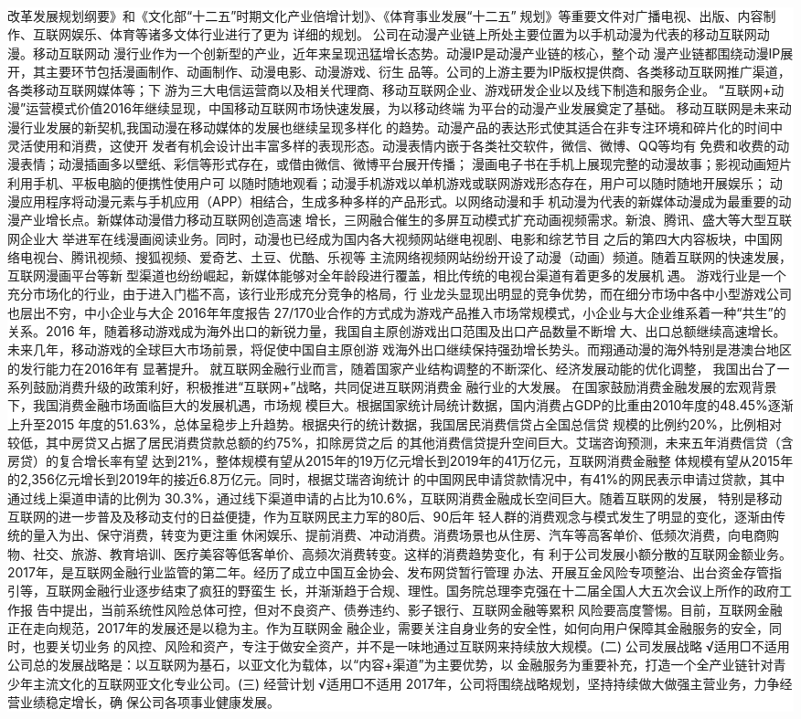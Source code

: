 改革发展规划纲要》和《文化部“十二五”时期文化产业倍增计划》、《体育事业发展“十二五”
规划》等重要文件对广播电视、出版、内容制作、互联网娱乐、体育等诸多文体行业进行了更为
详细的规划。
公司在动漫产业链上所处主要位置为以手机动漫为代表的移动互联网动漫。移动互联网动
漫行业作为一个创新型的产业，近年来呈现迅猛增长态势。动漫IP是动漫产业链的核心，整个动
漫产业链都围绕动漫IP展开，其主要环节包括漫画制作、动画制作、动漫电影、动漫游戏、衍生
品等。公司的上游主要为IP版权提供商、各类移动互联网推广渠道，各类移动互联网媒体等；下
游为三大电信运营商以及相关代理商、移动互联网企业、游戏研发企业以及线下制造和服务企业。
“互联网+动漫”运营模式价值2016年继续显现，中国移动互联网市场快速发展，为以移动终端
为平台的动漫产业发展奠定了基础。
移动互联网是未来动漫行业发展的新契机,我国动漫在移动媒体的发展也继续呈现多样化
的趋势。动漫产品的表达形式使其适合在非专注环境和碎片化的时间中灵活使用和消费，这使开
发者有机会设计出丰富多样的表现形态。动漫表情内嵌于各类社交软件，微信、微博、QQ等均有
免费和收费的动漫表情；动漫插画多以壁纸、彩信等形式存在，或借由微信、微博平台展开传播；
漫画电子书在手机上展现完整的动漫故事；影视动画短片利用手机、平板电脑的便携性使用户可
以随时随地观看；动漫手机游戏以单机游戏或联网游戏形态存在，用户可以随时随地开展娱乐；
动漫应用程序将动漫元素与手机应用（APP）相结合，生成多种多样的产品形式。以网络动漫和手
机动漫为代表的新媒体动漫成为最重要的动漫产业增长点。新媒体动漫借力移动互联网创造高速
增长，三网融合催生的多屏互动模式扩充动画视频需求。新浪、腾讯、盛大等大型互联网企业大
举进军在线漫画阅读业务。同时，动漫也已经成为国内各大视频网站继电视剧、电影和综艺节目
之后的第四大内容板块，中国网络电视台、腾讯视频、搜狐视频、爱奇艺、土豆、优酷、乐视等
主流网络视频网站纷纷开设了动漫（动画）频道。随着互联网的快速发展，互联网漫画平台等新
型渠道也纷纷崛起，新媒体能够对全年龄段进行覆盖，相比传统的电视台渠道有着更多的发展机
遇。
游戏行业是一个充分市场化的行业，由于进入门槛不高，该行业形成充分竞争的格局，行
业龙头显现出明显的竞争优势，而在细分市场中各中小型游戏公司也层出不穷，中小企业与大企
2016年年度报告
27/170业合作的方式成为游戏产品推入市场常规模式，小企业与大企业维系着一种“共生”的关系。2016
年，随着移动游戏成为海外出口的新锐力量，我国自主原创游戏出口范围及出口产品数量不断增
大、出口总额继续高速增长。未来几年，移动游戏的全球巨大市场前景，将促使中国自主原创游
戏海外出口继续保持强劲增长势头。而翔通动漫的海外特别是港澳台地区的发行能力在2016年有
显著提升。
就互联网金融行业而言，随着国家产业结构调整的不断深化、经济发展动能的优化调整，
我国出台了一系列鼓励消费升级的政策利好，积极推进“互联网+”战略，共同促进互联网消费金
融行业的大发展。
在国家鼓励消费金融发展的宏观背景下，我国消费金融市场面临巨大的发展机遇，市场规
模巨大。根据国家统计局统计数据，国内消费占GDP的比重由2010年度的48.45%逐渐上升至2015
年度的51.63%，总体呈稳步上升趋势。根据央行的统计数据，我国居民消费信贷占全国总信贷
规模的比例约20%，比例相对较低，其中房贷又占据了居民消费贷款总额的约75%，扣除房贷之后
的其他消费信贷提升空间巨大。艾瑞咨询预测，未来五年消费信贷（含房贷）的复合增长率有望
达到21%，整体规模有望从2015年的19万亿元增长到2019年的41万亿元，互联网消费金融整
体规模有望从2015年的2,356亿元增长到2019年的接近6.8万亿元。同时，根据艾瑞咨询统计
的中国网民申请贷款情况中，有41%的网民表示申请过贷款，其中通过线上渠道申请的比例为
30.3%，通过线下渠道申请的占比为10.6%，互联网消费金融成长空间巨大。随着互联网的发展，
特别是移动互联网的进一步普及及移动支付的日益便捷，作为互联网民主力军的80后、90后年
轻人群的消费观念与模式发生了明显的变化，逐渐由传统的量入为出、保守消费，转变为更注重
休闲娱乐、提前消费、冲动消费。消费场景也从住房、汽车等高客单价、低频次消费，向电商购
物、社交、旅游、教育培训、医疗美容等低客单价、高频次消费转变。这样的消费趋势变化，有
利于公司发展小额分散的互联网金额业务。
2017年，是互联网金融行业监管的第二年。经历了成立中国互金协会、发布网贷暂行管理
办法、开展互金风险专项整治、出台资金存管指引等，互联网金融行业逐步结束了疯狂的野蛮生
长，并渐渐趋于合规、理性。国务院总理李克强在十二届全国人大五次会议上所作的政府工作报
告中提出，当前系统性风险总体可控，但对不良资产、债券违约、影子银行、互联网金融等累积
风险要高度警惕。目前，互联网金融正在走向规范，2017年的发展还是以稳为主。作为互联网金
融企业，需要关注自身业务的安全性，如何向用户保障其金融服务的安全，同时，也要关切业务
的风控、风险和资产，专注于做安全资产，并不是一味地通过互联网来持续放大规模。(二)
公司发展战略
√适用□不适用
公司总的发展战略是：以互联网为基石，以亚文化为载体，以“内容+渠道”为主要优势，以
金融服务为重要补充，打造一个全产业链针对青少年主流文化的互联网亚文化专业公司。(三)
经营计划
√适用□不适用
2017年，公司将围绕战略规划，坚持持续做大做强主营业务，力争经营业绩稳定增长，确
保公司各项事业健康发展。